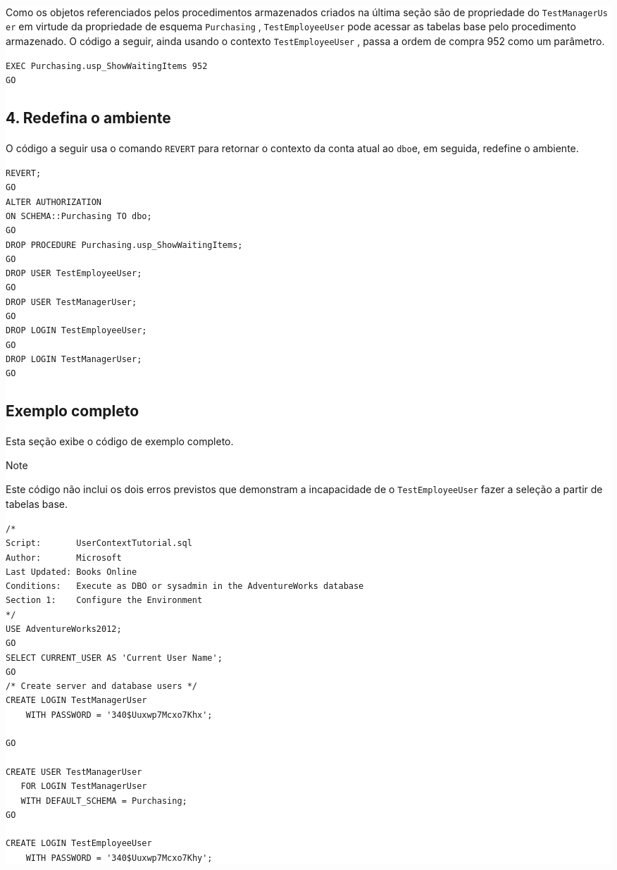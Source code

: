  Como os objetos referenciados pelos procedimentos armazenados criados na última seção são de propriedade do `TestManagerUser` em virtude da propriedade de esquema `Purchasing` , `TestEmployeeUser` pode acessar as tabelas base pelo procedimento armazenado. O código a seguir, ainda usando o contexto `TestEmployeeUser` , passa a ordem de compra 952 como um parâmetro.  
  
```  
EXEC Purchasing.usp_ShowWaitingItems 952  
GO  
```  
  
## <a name="4-reset-the-environment"></a>4. Redefina o ambiente  
 O código a seguir usa o comando `REVERT` para retornar o contexto da conta atual ao `dbo`e, em seguida, redefine o ambiente.  
  
```  
REVERT;  
GO  
ALTER AUTHORIZATION   
ON SCHEMA::Purchasing TO dbo;  
GO  
DROP PROCEDURE Purchasing.usp_ShowWaitingItems;  
GO  
DROP USER TestEmployeeUser;  
GO  
DROP USER TestManagerUser;  
GO  
DROP LOGIN TestEmployeeUser;  
GO  
DROP LOGIN TestManagerUser;  
GO  
```  
  
##  <a name="CompleteExample"></a> Exemplo completo  
 Esta seção exibe o código de exemplo completo.  
  
> [!NOTE]  
>  Este código não inclui os dois erros previstos que demonstram a incapacidade de o `TestEmployeeUser` fazer a seleção a partir de tabelas base.  
  
```  
/*   
Script:       UserContextTutorial.sql  
Author:       Microsoft  
Last Updated: Books Online  
Conditions:   Execute as DBO or sysadmin in the AdventureWorks database  
Section 1:    Configure the Environment   
*/  
USE AdventureWorks2012;  
GO  
SELECT CURRENT_USER AS 'Current User Name';  
GO  
/* Create server and database users */  
CREATE LOGIN TestManagerUser   
    WITH PASSWORD = '340$Uuxwp7Mcxo7Khx';  
  
GO  
  
CREATE USER TestManagerUser   
   FOR LOGIN TestManagerUser  
   WITH DEFAULT_SCHEMA = Purchasing;  
GO   
  
CREATE LOGIN TestEmployeeUser  
    WITH PASSWORD = '340$Uuxwp7Mcxo7Khy';  
```
